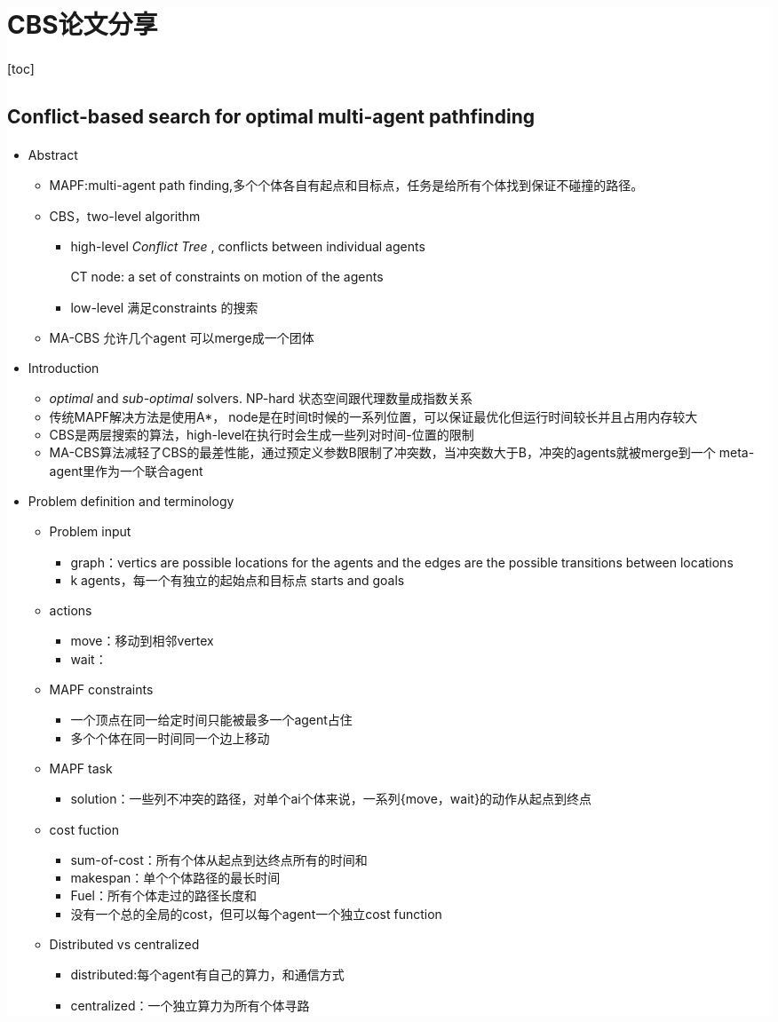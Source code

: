 # CBS论文分享

[toc]

## Conflict-based search for optimal multi-agent pathfinding

- Abstract

  - MAPF:multi-agent path finding,多个个体各自有起点和目标点，任务是给所有个体找到保证不碰撞的路径。

  - CBS，two-level algorithm

    - high-level *Conflict Tree* , conflicts between individual agents

      CT node: a set of constraints on motion of the agents

    - low-level 满足constraints 的搜索

  - MA-CBS 允许几个agent 可以merge成一个团体

- Introduction
  - *optimal* and *sub-optimal* solvers. NP-hard 状态空间跟代理数量成指数关系
  - 传统MAPF解决方法是使用A*， node是在时间t时候的一系列位置，可以保证最优化但运行时间较长并且占用内存较大
  - CBS是两层搜索的算法，high-level在执行时会生成一些列对时间-位置的限制
  - MA-CBS算法减轻了CBS的最差性能，通过预定义参数B限制了冲突数，当冲突数大于B，冲突的agents就被merge到一个 meta-agent里作为一个联合agent

- Problem definition and terminology

  - Problem input
    - graph：vertics are possible locations for the agents and the edges are the possible transitions between locations
    - k agents，每一个有独立的起始点和目标点 starts and goals

  - actions
    - move：移动到相邻vertex
    - wait：

  - MAPF constraints
    - 一个顶点在同一给定时间只能被最多一个agent占住
    - 多个个体在同一时间同一个边上移动

  - MAPF task
    - solution：一些列不冲突的路径，对单个ai个体来说，一系列{move，wait}的动作从起点到终点

  - cost fuction
    - sum-of-cost：所有个体从起点到达终点所有的时间和
    - makespan：单个个体路径的最长时间
    - Fuel：所有个体走过的路径长度和
    - 没有一个总的全局的cost，但可以每个agent一个独立cost function 

  - Distributed vs centralized

    - distributed:每个agent有自己的算力，和通信方式

    - centralized：一个独立算力为所有个体寻路
